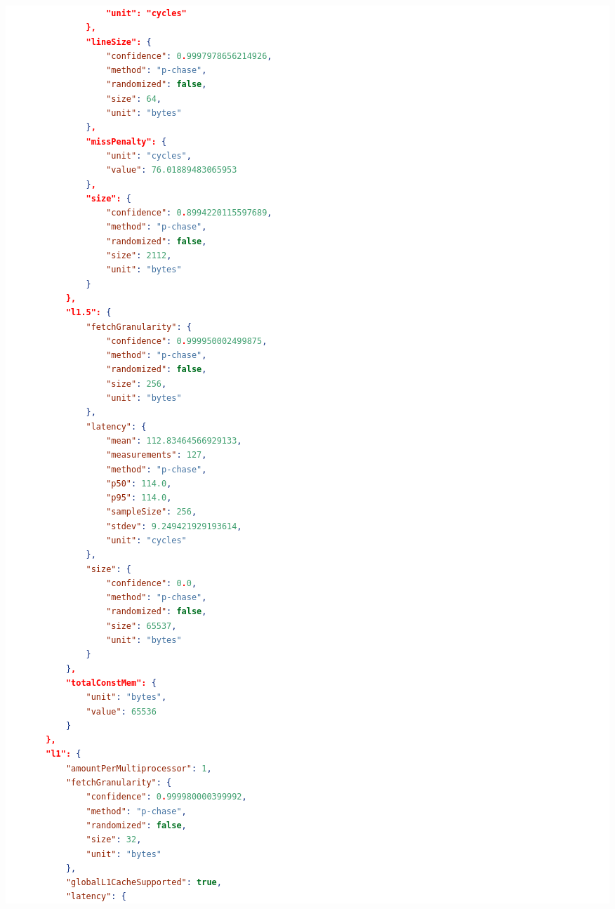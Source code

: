 ```json
                    "unit": "cycles"
                },
                "lineSize": {
                    "confidence": 0.9997978656214926,
                    "method": "p-chase",
                    "randomized": false,
                    "size": 64,
                    "unit": "bytes"
                },
                "missPenalty": {
                    "unit": "cycles",
                    "value": 76.01889483065953
                },
                "size": {
                    "confidence": 0.8994220115597689,
                    "method": "p-chase",
                    "randomized": false,
                    "size": 2112,
                    "unit": "bytes"
                }
            },
            "l1.5": {
                "fetchGranularity": {
                    "confidence": 0.999950002499875,
                    "method": "p-chase",
                    "randomized": false,
                    "size": 256,
                    "unit": "bytes"
                },
                "latency": {
                    "mean": 112.83464566929133,
                    "measurements": 127,
                    "method": "p-chase",
                    "p50": 114.0,
                    "p95": 114.0,
                    "sampleSize": 256,
                    "stdev": 9.249421929193614,
                    "unit": "cycles"
                },
                "size": {
                    "confidence": 0.0,
                    "method": "p-chase",
                    "randomized": false,
                    "size": 65537,
                    "unit": "bytes"
                }
            },
            "totalConstMem": {
                "unit": "bytes",
                "value": 65536
            }
        },
        "l1": {
            "amountPerMultiprocessor": 1,
            "fetchGranularity": {
                "confidence": 0.999980000399992,
                "method": "p-chase",
                "randomized": false,
                "size": 32,
                "unit": "bytes"
            },
            "globalL1CacheSupported": true,
            "latency": {
```